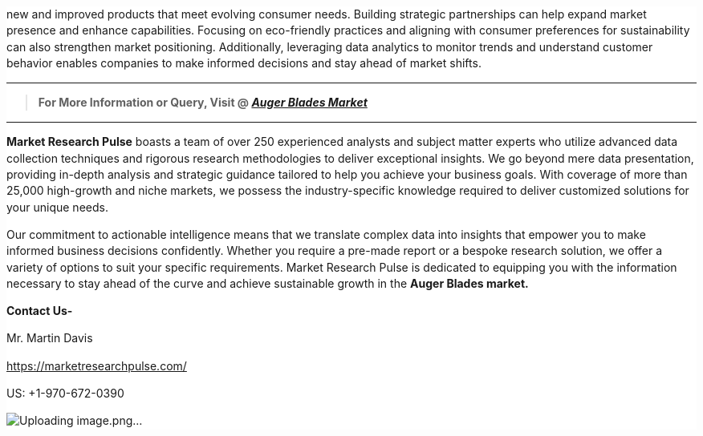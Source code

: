 new and improved products that meet evolving consumer needs. Building strategic partnerships can help expand market presence and enhance capabilities. Focusing on eco-friendly practices and aligning with consumer preferences for sustainability can also strengthen market positioning. Additionally, leveraging data analytics to monitor trends and understand customer behavior enables companies to make informed decisions and stay ahead of market shifts.</p><hr /><blockquote><p><strong>For More Information or Query, Visit @&nbsp;<em><a href="https://marketresearchpulse.com/report/106964/auger-blades-market?utm_source=Linkedin&utm_medium=027">Auger Blades Market</a></em></strong></p></blockquote><hr /><p><strong>Market Research Pulse</strong> boasts a team of over 250 experienced analysts and subject matter experts who utilize advanced data collection techniques and rigorous research methodologies to deliver exceptional insights. We go beyond mere data presentation, providing in-depth analysis and strategic guidance tailored to help you achieve your business goals. With coverage of more than 25,000 high-growth and niche markets, we possess the industry-specific knowledge required to deliver customized solutions for your unique needs.</p><p>Our commitment to actionable intelligence means that we translate complex data into insights that empower you to make informed business decisions confidently. Whether you require a pre-made report or a bespoke research solution, we offer a variety of options to suit your specific requirements. Market Research Pulse is dedicated to equipping you with the information necessary to stay ahead of the curve and achieve sustainable growth in the <strong>Auger Blades market.</strong></p><p><strong>Contact Us-</strong></p><p>Mr. Martin Davis</p><p>https://marketresearchpulse.com/</p><p>US: +1-970-672-0390</p>
![Uploading image.png…]()
